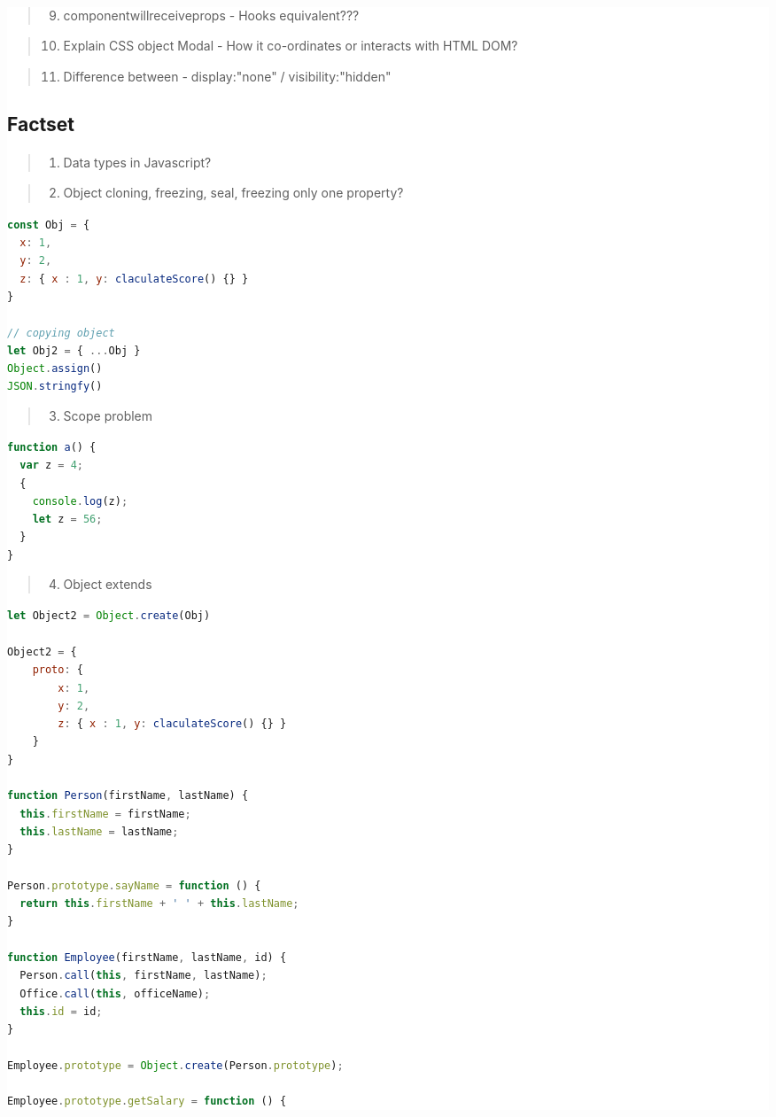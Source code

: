 > 9. componentwillreceiveprops - Hooks equivalent???

> 10. Explain CSS object Modal - How it co-ordinates or interacts with HTML DOM?

> 11. Difference between - display:"none" / visibility:"hidden"

## Factset

> 1. Data types in Javascript?

> 2. Object cloning, freezing, seal, freezing only one property?

```javascript
const Obj = {
  x: 1,
  y: 2,
  z: { x : 1, y: claculateScore() {} }
}

// copying object
let Obj2 = { ...Obj } 
Object.assign()
JSON.stringfy()
```

> 3. Scope problem

```javascript
function a() {
  var z = 4; 
  {
    console.log(z);
    let z = 56;
  }
}
```

> 4. Object extends

```javascript
let Object2 = Object.create(Obj)

Object2 = {
    proto: {
        x: 1,
        y: 2,
        z: { x : 1, y: claculateScore() {} }
    }
}

function Person(firstName, lastName) {
  this.firstName = firstName;
  this.lastName = lastName;
}

Person.prototype.sayName = function () {
  return this.firstName + ' ' + this.lastName;
}

function Employee(firstName, lastName, id) {
  Person.call(this, firstName, lastName);
  Office.call(this, officeName);
  this.id = id;
}

Employee.prototype = Object.create(Person.prototype);

Employee.prototype.getSalary = function () {
```